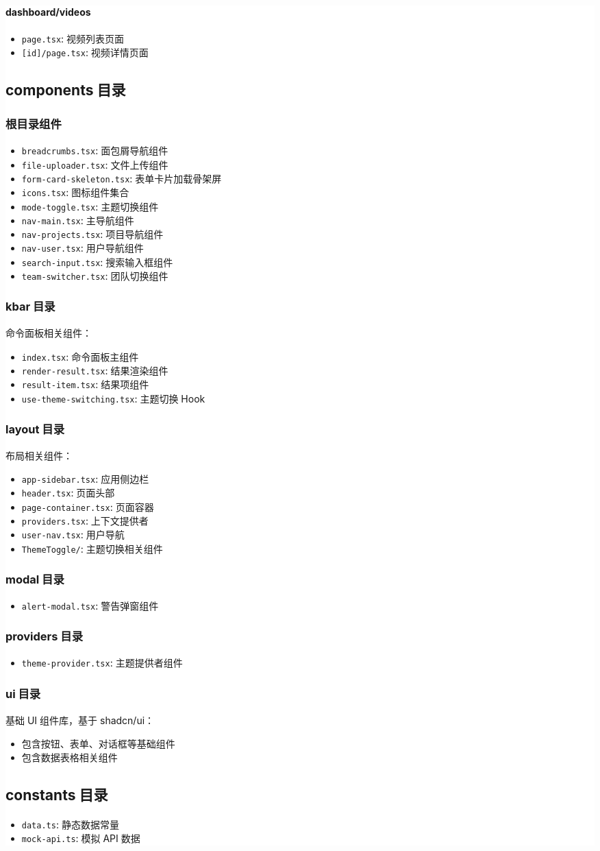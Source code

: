 #### dashboard/videos
- `page.tsx`: 视频列表页面
- `[id]/page.tsx`: 视频详情页面

## components 目录

### 根目录组件
- `breadcrumbs.tsx`: 面包屑导航组件
- `file-uploader.tsx`: 文件上传组件
- `form-card-skeleton.tsx`: 表单卡片加载骨架屏
- `icons.tsx`: 图标组件集合
- `mode-toggle.tsx`: 主题切换组件
- `nav-main.tsx`: 主导航组件
- `nav-projects.tsx`: 项目导航组件
- `nav-user.tsx`: 用户导航组件
- `search-input.tsx`: 搜索输入框组件
- `team-switcher.tsx`: 团队切换组件

### kbar 目录
命令面板相关组件：
- `index.tsx`: 命令面板主组件
- `render-result.tsx`: 结果渲染组件
- `result-item.tsx`: 结果项组件
- `use-theme-switching.tsx`: 主题切换 Hook

### layout 目录
布局相关组件：
- `app-sidebar.tsx`: 应用侧边栏
- `header.tsx`: 页面头部
- `page-container.tsx`: 页面容器
- `providers.tsx`: 上下文提供者
- `user-nav.tsx`: 用户导航
- `ThemeToggle/`: 主题切换相关组件

### modal 目录
- `alert-modal.tsx`: 警告弹窗组件

### providers 目录
- `theme-provider.tsx`: 主题提供者组件

### ui 目录
基础 UI 组件库，基于 shadcn/ui：
- 包含按钮、表单、对话框等基础组件
- 包含数据表格相关组件

## constants 目录
- `data.ts`: 静态数据常量
- `mock-api.ts`: 模拟 API 数据

